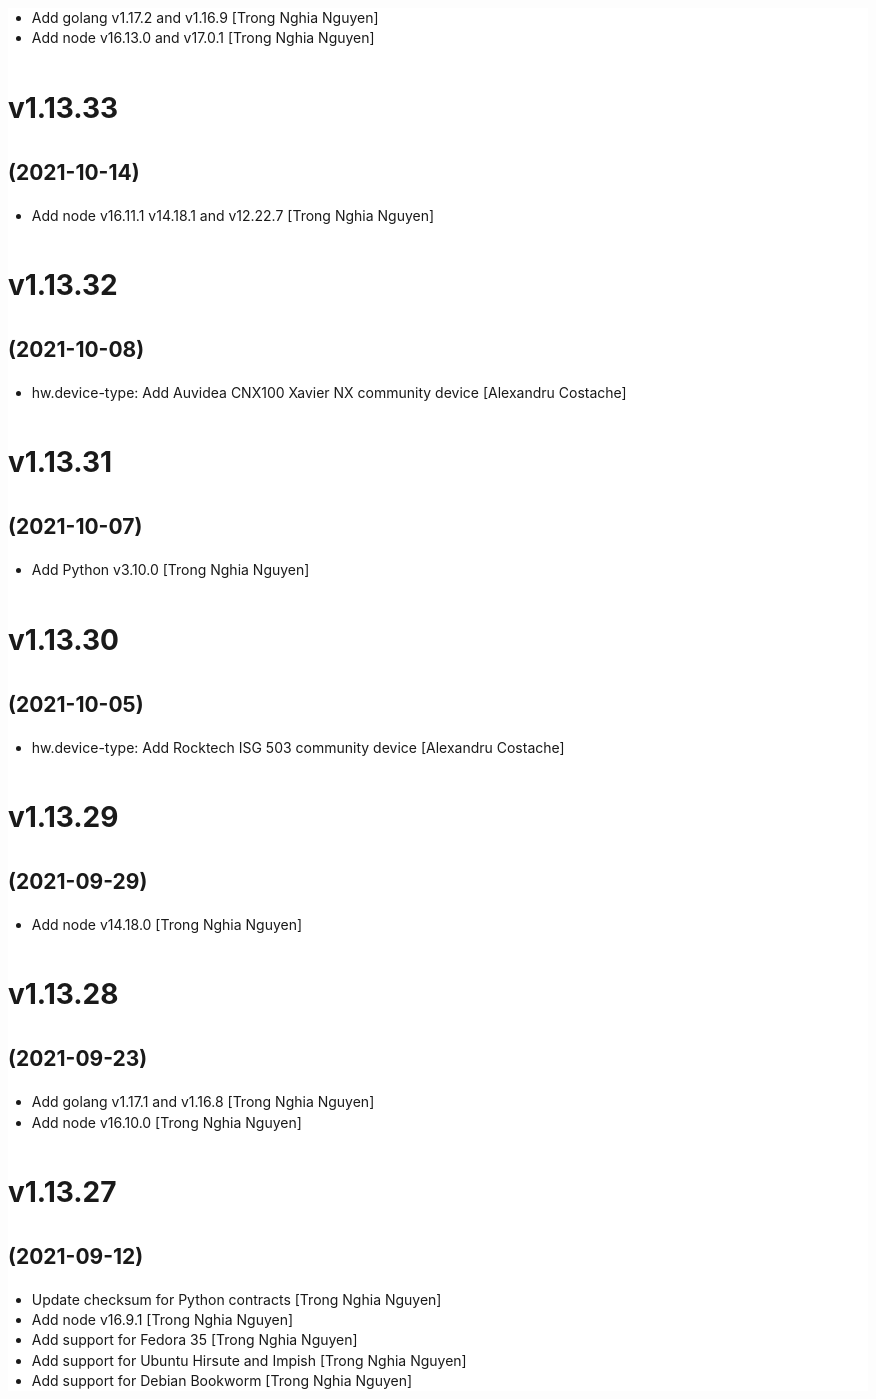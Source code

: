 * Add golang v1.17.2 and v1.16.9 [Trong Nghia Nguyen]
* Add node v16.13.0 and v17.0.1 [Trong Nghia Nguyen]

# v1.13.33
## (2021-10-14)

* Add node v16.11.1 v14.18.1 and v12.22.7 [Trong Nghia Nguyen]

# v1.13.32
## (2021-10-08)

* hw.device-type: Add Auvidea CNX100 Xavier NX community device [Alexandru Costache]

# v1.13.31
## (2021-10-07)

* Add Python v3.10.0 [Trong Nghia Nguyen]

# v1.13.30
## (2021-10-05)

* hw.device-type: Add Rocktech ISG 503 community device [Alexandru Costache]

# v1.13.29
## (2021-09-29)

* Add node v14.18.0 [Trong Nghia Nguyen]

# v1.13.28
## (2021-09-23)

* Add golang v1.17.1 and v1.16.8 [Trong Nghia Nguyen]
* Add node v16.10.0 [Trong Nghia Nguyen]

# v1.13.27
## (2021-09-12)

* Update checksum for Python contracts [Trong Nghia Nguyen]
* Add node v16.9.1 [Trong Nghia Nguyen]
* Add support for Fedora 35 [Trong Nghia Nguyen]
* Add support for Ubuntu Hirsute and Impish [Trong Nghia Nguyen]
* Add support for Debian Bookworm [Trong Nghia Nguyen]
